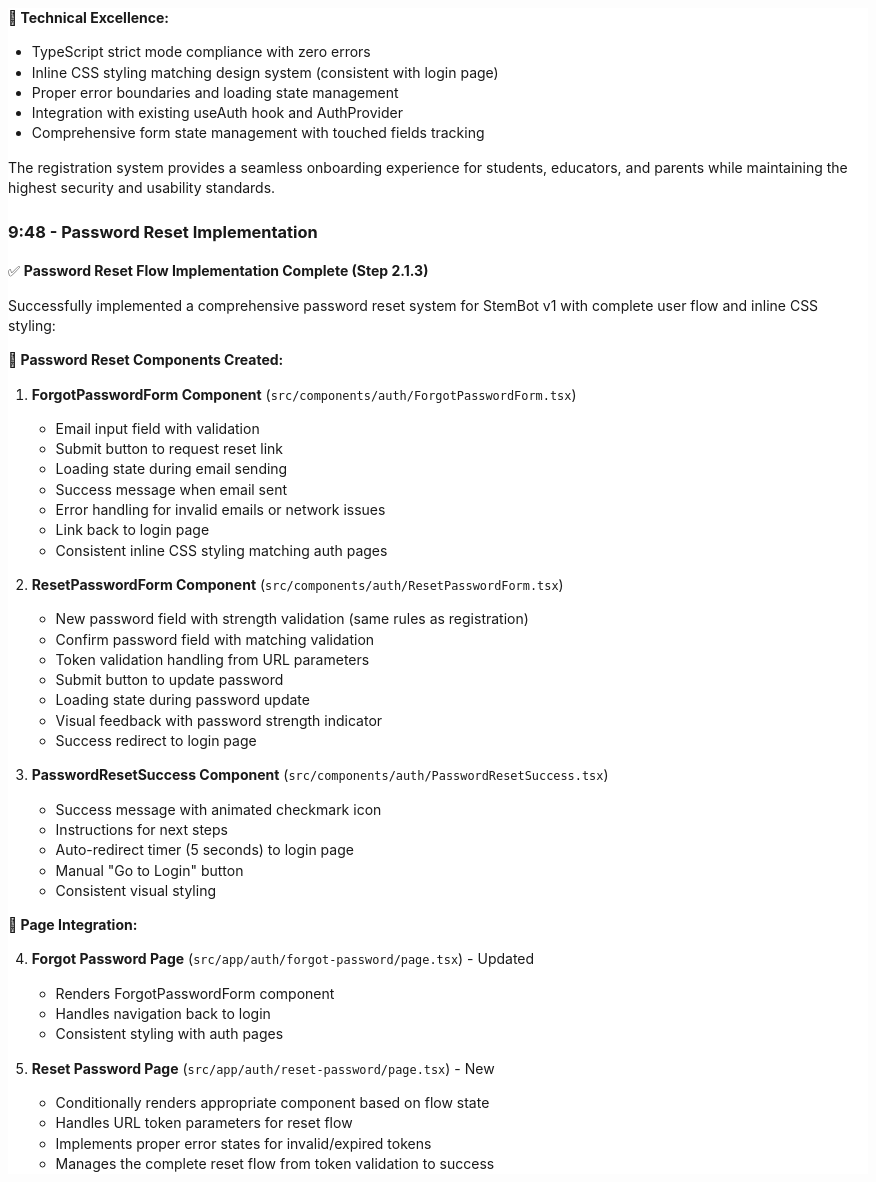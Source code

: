 **🚀 Technical Excellence:**
- TypeScript strict mode compliance with zero errors
- Inline CSS styling matching design system (consistent with login page)
- Proper error boundaries and loading state management
- Integration with existing useAuth hook and AuthProvider
- Comprehensive form state management with touched fields tracking

The registration system provides a seamless onboarding experience for students, educators, and parents while maintaining the highest security and usability standards.

### 9:48 - Password Reset Implementation
✅ **Password Reset Flow Implementation Complete (Step 2.1.3)**

Successfully implemented a comprehensive password reset system for StemBot v1 with complete user flow and inline CSS styling:

**🎯 Password Reset Components Created:**

1. **ForgotPasswordForm Component** (`src/components/auth/ForgotPasswordForm.tsx`)
   - Email input field with validation
   - Submit button to request reset link
   - Loading state during email sending
   - Success message when email sent
   - Error handling for invalid emails or network issues
   - Link back to login page
   - Consistent inline CSS styling matching auth pages

2. **ResetPasswordForm Component** (`src/components/auth/ResetPasswordForm.tsx`)
   - New password field with strength validation (same rules as registration)
   - Confirm password field with matching validation
   - Token validation handling from URL parameters
   - Submit button to update password
   - Loading state during password update
   - Visual feedback with password strength indicator
   - Success redirect to login page

3. **PasswordResetSuccess Component** (`src/components/auth/PasswordResetSuccess.tsx`)
   - Success message with animated checkmark icon
   - Instructions for next steps
   - Auto-redirect timer (5 seconds) to login page
   - Manual "Go to Login" button
   - Consistent visual styling

**🔧 Page Integration:**

4. **Forgot Password Page** (`src/app/auth/forgot-password/page.tsx`) - Updated
   - Renders ForgotPasswordForm component
   - Handles navigation back to login
   - Consistent styling with auth pages

5. **Reset Password Page** (`src/app/auth/reset-password/page.tsx`) - New
   - Conditionally renders appropriate component based on flow state
   - Handles URL token parameters for reset flow
   - Implements proper error states for invalid/expired tokens
   - Manages the complete reset flow from token validation to success
